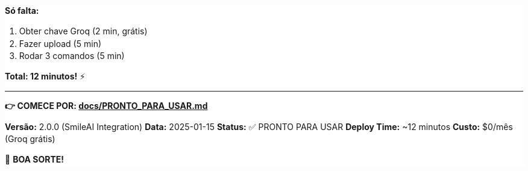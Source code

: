 **Só falta:**
1. Obter chave Groq (2 min, grátis)
2. Fazer upload (5 min)
3. Rodar 3 comandos (5 min)

**Total: 12 minutos!** ⚡

---

**👉 COMECE POR: [docs/PRONTO_PARA_USAR.md](docs/PRONTO_PARA_USAR.md)**

**Versão:** 2.0.0 (SmileAI Integration)
**Data:** 2025-01-15
**Status:** ✅ PRONTO PARA USAR
**Deploy Time:** ~12 minutos
**Custo:** $0/mês (Groq grátis)

🚀 **BOA SORTE!**
